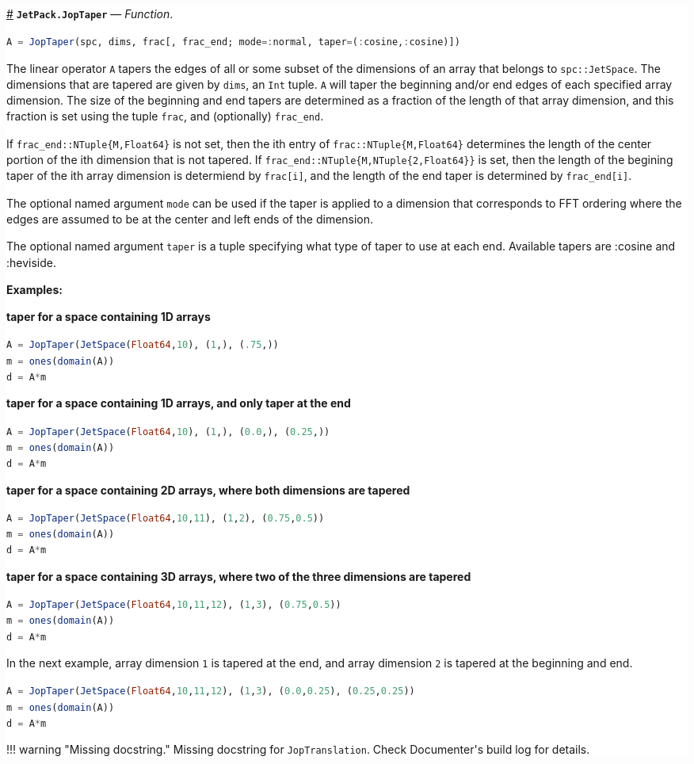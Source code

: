 <a id='JetPack.JopTaper' href='#JetPack.JopTaper'>#</a>
**`JetPack.JopTaper`** &mdash; *Function*.



```julia
A = JopTaper(spc, dims, frac[, frac_end; mode=:normal, taper=(:cosine,:cosine)])
```

The linear operator `A` tapers the edges of all or some subset of the dimensions of an array that belongs to `spc::JetSpace`.  The dimensions that are tapered are given by `dims`, an `Int` tuple. `A` will taper the beginning and/or end edges of each specified array dimension. The size of the beginning and end tapers are determined as a fraction of the length of that array dimension, and this fraction is set using the tuple `frac`, and (optionally) `frac_end`.

If `frac_end::NTuple{M,Float64}` is not set, then the ith entry of `frac::NTuple{M,Float64}` determines the length of the center portion of the ith dimension that is not tapered.  If `frac_end::NTuple{M,NTuple{2,Float64}}` is set, then the length of the begining taper of the ith array dimension is determiend by `frac[i]`, and the length of the end taper is determined by `frac_end[i]`.

The optional named argument `mode` can be used if the taper is applied to a dimension that corresponds to FFT ordering where the edges are assumed to be at the center and left ends of the dimension.

The optional named argument `taper` is a tuple specifying what type of taper to use at each end.  Available tapers are :cosine and :heviside.

**Examples:**

**taper for a space containing 1D arrays**

```julia
A = JopTaper(JetSpace(Float64,10), (1,), (.75,))
m = ones(domain(A))
d = A*m
```

**taper for a space containing 1D arrays, and only taper at the end**

```julia
A = JopTaper(JetSpace(Float64,10), (1,), (0.0,), (0.25,))
m = ones(domain(A))
d = A*m
```

**taper for a space containing 2D arrays, where both dimensions are tapered**

```julia
A = JopTaper(JetSpace(Float64,10,11), (1,2), (0.75,0.5))
m = ones(domain(A))
d = A*m
```

**taper for a space containing 3D arrays, where two of the three dimensions are tapered**

```julia
A = JopTaper(JetSpace(Float64,10,11,12), (1,3), (0.75,0.5))
m = ones(domain(A))
d = A*m
```

In the next example, array dimension `1` is tapered at the end, and array dimension `2` is tapered at the beginning and end.

```julia
A = JopTaper(JetSpace(Float64,10,11,12), (1,3), (0.0,0.25), (0.25,0.25))
m = ones(domain(A))
d = A*m
```


!!! warning "Missing docstring."
    Missing docstring for `JopTranslation`. Check Documenter's build log for details.


